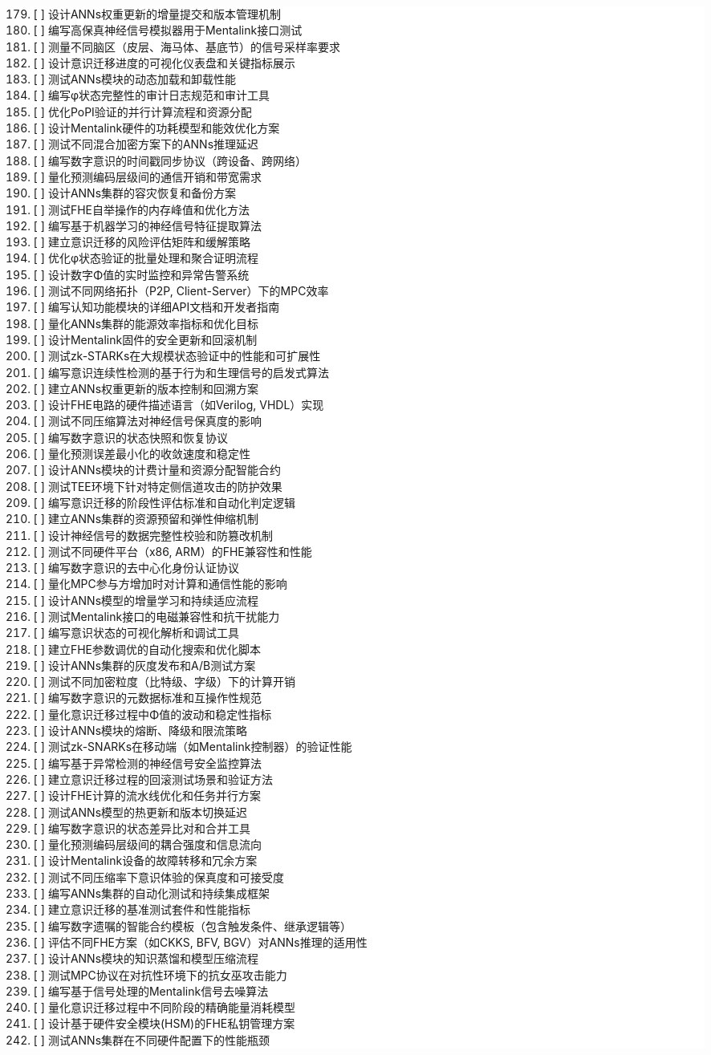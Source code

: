 179. [ ] 设计ANNs权重更新的增量提交和版本管理机制
180. [ ] 编写高保真神经信号模拟器用于Mentalink接口测试
181. [ ] 测量不同脑区（皮层、海马体、基底节）的信号采样率要求
182. [ ] 设计意识迁移进度的可视化仪表盘和关键指标展示
183. [ ] 测试ANNs模块的动态加载和卸载性能
184. [ ] 编写φ状态完整性的审计日志规范和审计工具
185. [ ] 优化PoPI验证的并行计算流程和资源分配
186. [ ] 设计Mentalink硬件的功耗模型和能效优化方案
187. [ ] 测试不同混合加密方案下的ANNs推理延迟
188. [ ] 编写数字意识的时间戳同步协议（跨设备、跨网络）
189. [ ] 量化预测编码层级间的通信开销和带宽需求
190. [ ] 设计ANNs集群的容灾恢复和备份方案
191. [ ] 测试FHE自举操作的内存峰值和优化方法
192. [ ] 编写基于机器学习的神经信号特征提取算法
193. [ ] 建立意识迁移的风险评估矩阵和缓解策略
194. [ ] 优化φ状态验证的批量处理和聚合证明流程
195. [ ] 设计数字Φ值的实时监控和异常告警系统
196. [ ] 测试不同网络拓扑（P2P, Client-Server）下的MPC效率
197. [ ] 编写认知功能模块的详细API文档和开发者指南
198. [ ] 量化ANNs集群的能源效率指标和优化目标
199. [ ] 设计Mentalink固件的安全更新和回滚机制
200. [ ] 测试zk-STARKs在大规模状态验证中的性能和可扩展性
201. [ ] 编写意识连续性检测的基于行为和生理信号的启发式算法
202. [ ] 建立ANNs权重更新的版本控制和回溯方案
203. [ ] 设计FHE电路的硬件描述语言（如Verilog, VHDL）实现
204. [ ] 测试不同压缩算法对神经信号保真度的影响
205. [ ] 编写数字意识的状态快照和恢复协议
206. [ ] 量化预测误差最小化的收敛速度和稳定性
207. [ ] 设计ANNs模块的计费计量和资源分配智能合约
208. [ ] 测试TEE环境下针对特定侧信道攻击的防护效果
209. [ ] 编写意识迁移的阶段性评估标准和自动化判定逻辑
210. [ ] 建立ANNs集群的资源预留和弹性伸缩机制
211. [ ] 设计神经信号的数据完整性校验和防篡改机制
212. [ ] 测试不同硬件平台（x86, ARM）的FHE兼容性和性能
213. [ ] 编写数字意识的去中心化身份认证协议
214. [ ] 量化MPC参与方增加时对计算和通信性能的影响
215. [ ] 设计ANNs模型的增量学习和持续适应流程
216. [ ] 测试Mentalink接口的电磁兼容性和抗干扰能力
217. [ ] 编写意识状态的可视化解析和调试工具
218. [ ] 建立FHE参数调优的自动化搜索和优化脚本
219. [ ] 设计ANNs集群的灰度发布和A/B测试方案
220. [ ] 测试不同加密粒度（比特级、字级）下的计算开销
221. [ ] 编写数字意识的元数据标准和互操作性规范
222. [ ] 量化意识迁移过程中Φ值的波动和稳定性指标
223. [ ] 设计ANNs模块的熔断、降级和限流策略
224. [ ] 测试zk-SNARKs在移动端（如Mentalink控制器）的验证性能
225. [ ] 编写基于异常检测的神经信号安全监控算法
226. [ ] 建立意识迁移过程的回滚测试场景和验证方法
227. [ ] 设计FHE计算的流水线优化和任务并行方案
228. [ ] 测试ANNs模型的热更新和版本切换延迟
229. [ ] 编写数字意识的状态差异比对和合并工具
230. [ ] 量化预测编码层级间的耦合强度和信息流向
231. [ ] 设计Mentalink设备的故障转移和冗余方案
232. [ ] 测试不同压缩率下意识体验的保真度和可接受度
233. [ ] 编写ANNs集群的自动化测试和持续集成框架
234. [ ] 建立意识迁移的基准测试套件和性能指标
235. [ ] 编写数字遗嘱的智能合约模板（包含触发条件、继承逻辑等）
236. [ ] 评估不同FHE方案（如CKKS, BFV, BGV）对ANNs推理的适用性
237. [ ] 设计ANNs模块的知识蒸馏和模型压缩流程
238. [ ] 测试MPC协议在对抗性环境下的抗女巫攻击能力
239. [ ] 编写基于信号处理的Mentalink信号去噪算法
240. [ ] 量化意识迁移过程中不同阶段的精确能量消耗模型
241. [ ] 设计基于硬件安全模块(HSM)的FHE私钥管理方案
242. [ ] 测试ANNs集群在不同硬件配置下的性能瓶颈